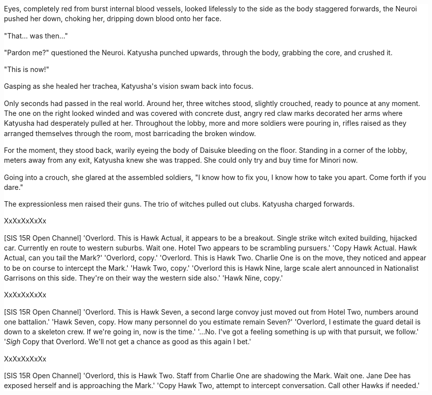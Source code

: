 Eyes, completely red from burst internal blood vessels, looked lifelessly to the side as the body staggered forwards, the Neuroi pushed her down, choking her, dripping down blood onto her face.

"That… was then…"

"Pardon me?" questioned the Neuroi. Katyusha punched upwards, through the body, grabbing the core, and crushed it.

"This is now!"

Gasping as she healed her trachea, Katyusha's vision swam back into focus.

Only seconds had passed in the real world. Around her, three witches stood, slightly crouched, ready to pounce at any moment. The one on the right looked winded and was covered with concrete dust, angry red claw marks decorated her arms where Katyusha had desperately pulled at her. Throughout the lobby, more and more soldiers were pouring in, rifles raised as they arranged themselves through the room, most barricading the broken window.

For the moment, they stood back, warily eyeing the body of Daisuke bleeding on the floor. Standing in a corner of the lobby, meters away from any exit, Katyusha knew she was trapped. She could only try and buy time for Minori now.

Going into a crouch, she glared at the assembled soldiers, "I know how to fix you, I know how to take you apart. Come forth if you dare."

The expressionless men raised their guns. The trio of witches pulled out clubs. Katyusha charged forwards.

XxXxXxXxXx

[SIS 15R Open Channel]
'Overlord. This is Hawk Actual, it appears to be a breakout. Single strike witch exited building, hijacked car. Currently en route to western suburbs. Wait one. Hotel Two appears to be scrambling pursuers.'
'Copy Hawk Actual. Hawk Actual, can you tail the Mark?'
'Overlord, copy.'
'Overlord. This is Hawk Two. Charlie One is on the move, they noticed and appear to be on course to intercept the Mark.'
'Hawk Two, copy.'
'Overlord this is Hawk Nine, large scale alert announced in Nationalist Garrisons on this side. They're on their way the western side also.'
'Hawk Nine, copy.'​

XxXxXxXxXx

[SIS 15R Open Channel]
'Overlord. This is Hawk Seven, a second large convoy just moved out from Hotel Two, numbers around one battalion.'
'Hawk Seven, copy. How many personnel do you estimate remain Seven?'
'Overlord, I estimate the guard detail is down to a skeleton crew. If we're going in, now is the time.'
'…No. I've got a feeling something is up with that pursuit, we follow.'
'*Sigh* Copy that Overlord. We'll not get a chance as good as this again I bet.'​

XxXxXxXxXx

[SIS 15R Open Channel]
'Overlord, this is Hawk Two. Staff from Charlie One are shadowing the Mark. Wait one. Jane Dee has exposed herself and is approaching the Mark.'
'Copy Hawk Two, attempt to intercept conversation. Call other Hawks if needed.'​
